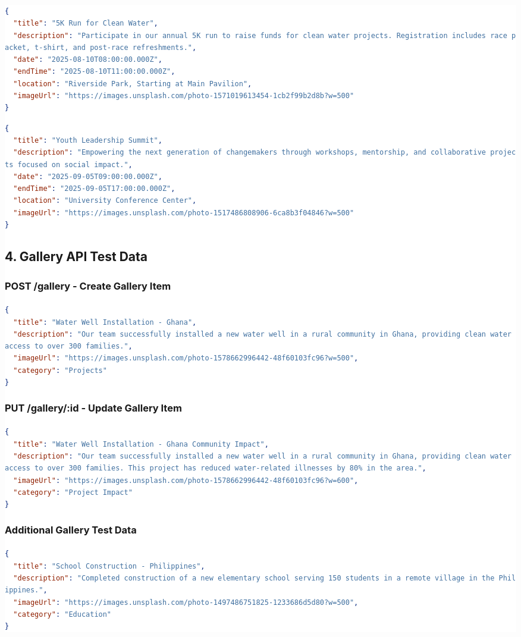```json
{
  "title": "5K Run for Clean Water",
  "description": "Participate in our annual 5K run to raise funds for clean water projects. Registration includes race packet, t-shirt, and post-race refreshments.",
  "date": "2025-08-10T08:00:00.000Z",
  "endTime": "2025-08-10T11:00:00.000Z",
  "location": "Riverside Park, Starting at Main Pavilion",
  "imageUrl": "https://images.unsplash.com/photo-1571019613454-1cb2f99b2d8b?w=500"
}
```

```json
{
  "title": "Youth Leadership Summit",
  "description": "Empowering the next generation of changemakers through workshops, mentorship, and collaborative projects focused on social impact.",
  "date": "2025-09-05T09:00:00.000Z",
  "endTime": "2025-09-05T17:00:00.000Z",
  "location": "University Conference Center",
  "imageUrl": "https://images.unsplash.com/photo-1517486808906-6ca8b3f04846?w=500"
}
```

## 4. Gallery API Test Data

### POST /gallery - Create Gallery Item
```json
{
  "title": "Water Well Installation - Ghana",
  "description": "Our team successfully installed a new water well in a rural community in Ghana, providing clean water access to over 300 families.",
  "imageUrl": "https://images.unsplash.com/photo-1578662996442-48f60103fc96?w=500",
  "category": "Projects"
}
```

### PUT /gallery/:id - Update Gallery Item
```json
{
  "title": "Water Well Installation - Ghana Community Impact",
  "description": "Our team successfully installed a new water well in a rural community in Ghana, providing clean water access to over 300 families. This project has reduced water-related illnesses by 80% in the area.",
  "imageUrl": "https://images.unsplash.com/photo-1578662996442-48f60103fc96?w=600",
  "category": "Project Impact"
}
```

### Additional Gallery Test Data
```json
{
  "title": "School Construction - Philippines",
  "description": "Completed construction of a new elementary school serving 150 students in a remote village in the Philippines.",
  "imageUrl": "https://images.unsplash.com/photo-1497486751825-1233686d5d80?w=500",
  "category": "Education"
}
```
